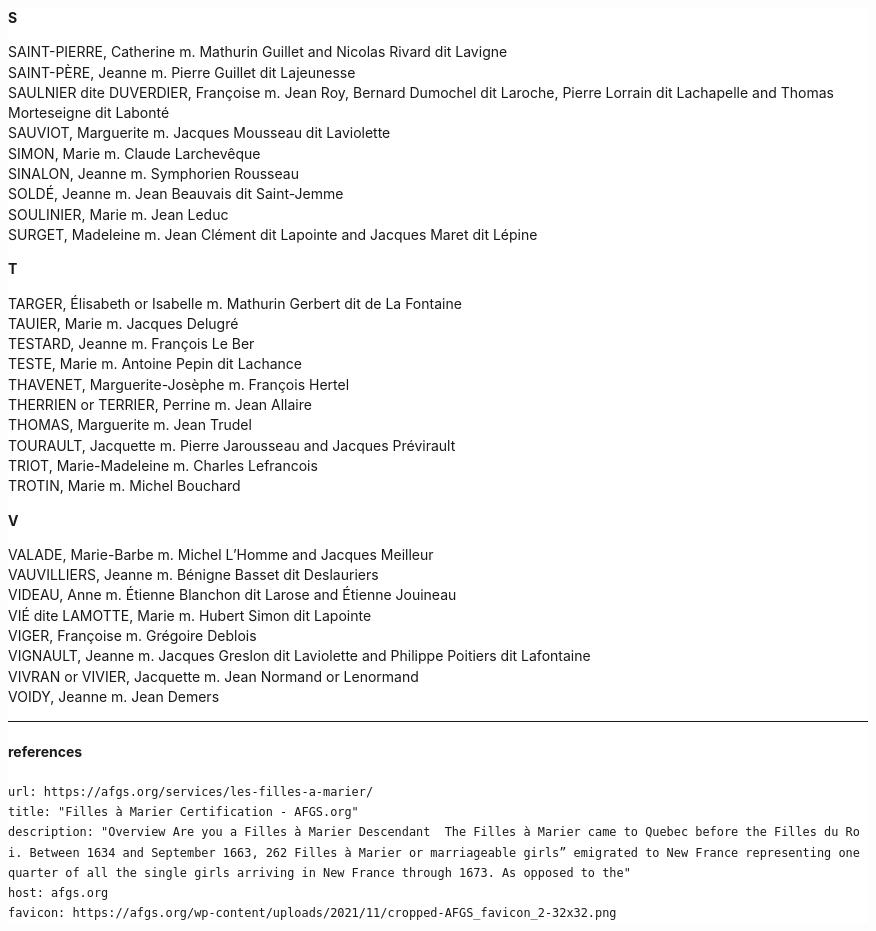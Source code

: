 **S**

SAINT-PIERRE, Catherine m. Mathurin Guillet and Nicolas Rivard dit Lavigne  
SAINT-PÈRE, Jeanne m. Pierre Guillet dit Lajeunesse  
SAULNIER dite DUVERDIER, Françoise m. Jean Roy, Bernard Dumochel dit Laroche, Pierre Lorrain dit Lachapelle and Thomas Morteseigne dit Labonté  
SAUVIOT, Marguerite m. Jacques Mousseau dit Laviolette  
SIMON, Marie m. Claude Larchevêque  
SINALON, Jeanne m. Symphorien Rousseau  
SOLDÉ, Jeanne m. Jean Beauvais dit Saint-Jemme  
SOULINIER, Marie m. Jean Leduc  
SURGET, Madeleine m. Jean Clément dit Lapointe and Jacques Maret dit Lépine

**T**

TARGER, Élisabeth or Isabelle m. Mathurin Gerbert dit de La Fontaine  
TAUIER, Marie m. Jacques Delugré  
TESTARD, Jeanne m. François Le Ber  
TESTE, Marie m. Antoine Pepin dit Lachance  
THAVENET, Marguerite-Josèphe m. François Hertel  
THERRIEN or TERRIER, Perrine m. Jean Allaire  
THOMAS, Marguerite m. Jean Trudel  
TOURAULT, Jacquette m. Pierre Jarousseau and Jacques Prévirault  
TRIOT, Marie-Madeleine m. Charles Lefrancois  
TROTIN, Marie m. Michel Bouchard

**V**

VALADE, Marie-Barbe m. Michel L’Homme and Jacques Meilleur  
VAUVILLIERS, Jeanne m. Bénigne Basset dit Deslauriers  
VIDEAU, Anne m. Étienne Blanchon dit Larose and Étienne Jouineau  
VIÉ dite LAMOTTE, Marie m. Hubert Simon dit Lapointe  
VIGER, Françoise m. Grégoire Deblois  
VIGNAULT, Jeanne m. Jacques Greslon dit Laviolette and Philippe Poitiers dit Lafontaine  
VIVRAN or VIVIER, Jacquette m. Jean Normand or Lenormand  
VOIDY, Jeanne m. Jean Demers

---
#### references

```cardlink
url: https://afgs.org/services/les-filles-a-marier/
title: "Filles à Marier Certification - AFGS.org"
description: "Overview Are you a Filles à Marier Descendant  The Filles à Marier came to Quebec before the Filles du Roi. Between 1634 and September 1663, 262 Filles à Marier or marriageable girls” emigrated to New France representing one quarter of all the single girls arriving in New France through 1673. As opposed to the"
host: afgs.org
favicon: https://afgs.org/wp-content/uploads/2021/11/cropped-AFGS_favicon_2-32x32.png
```

